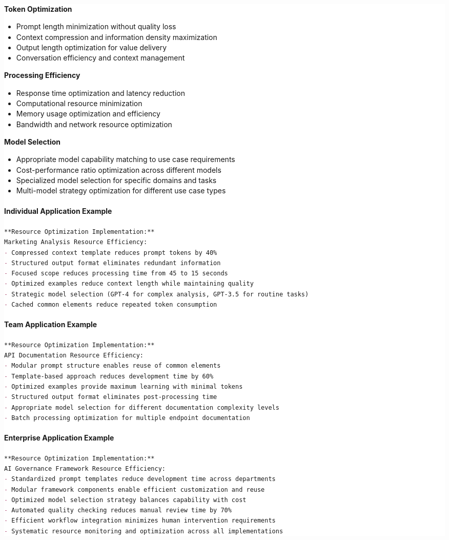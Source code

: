 **Token Optimization**

- Prompt length minimization without quality loss
- Context compression and information density maximization
- Output length optimization for value delivery
- Conversation efficiency and context management

**Processing Efficiency**

- Response time optimization and latency reduction
- Computational resource minimization
- Memory usage optimization and efficiency
- Bandwidth and network resource optimization

**Model Selection**

- Appropriate model capability matching to use case requirements
- Cost-performance ratio optimization across different models
- Specialized model selection for specific domains and tasks
- Multi-model strategy optimization for different use case types

#### Individual Application Example

```markdown
**Resource Optimization Implementation:**
Marketing Analysis Resource Efficiency:
- Compressed context template reduces prompt tokens by 40%
- Structured output format eliminates redundant information
- Focused scope reduces processing time from 45 to 15 seconds
- Optimized examples reduce context length while maintaining quality
- Strategic model selection (GPT-4 for complex analysis, GPT-3.5 for routine tasks)
- Cached common elements reduce repeated token consumption
```

#### Team Application Example

```markdown
**Resource Optimization Implementation:**
API Documentation Resource Efficiency:
- Modular prompt structure enables reuse of common elements
- Template-based approach reduces development time by 60%
- Optimized examples provide maximum learning with minimal tokens
- Structured output format eliminates post-processing time
- Appropriate model selection for different documentation complexity levels
- Batch processing optimization for multiple endpoint documentation
```

#### Enterprise Application Example

```markdown
**Resource Optimization Implementation:**
AI Governance Framework Resource Efficiency:
- Standardized prompt templates reduce development time across departments
- Modular framework components enable efficient customization and reuse
- Optimized model selection strategy balances capability with cost
- Automated quality checking reduces manual review time by 70%
- Efficient workflow integration minimizes human intervention requirements
- Systematic resource monitoring and optimization across all implementations
```
